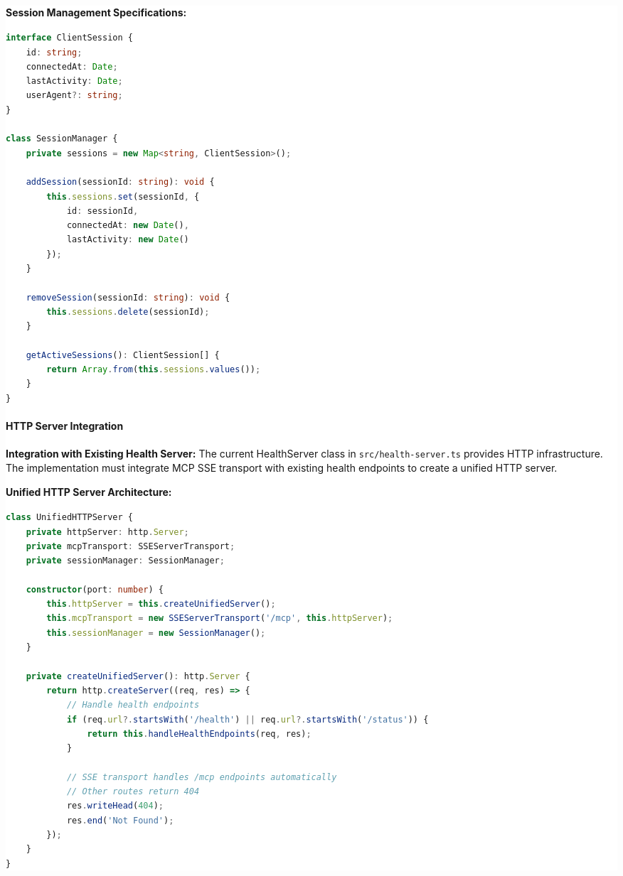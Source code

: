 **Session Management Specifications:**
```typescript
interface ClientSession {
    id: string;
    connectedAt: Date;
    lastActivity: Date;
    userAgent?: string;
}

class SessionManager {
    private sessions = new Map<string, ClientSession>();
    
    addSession(sessionId: string): void {
        this.sessions.set(sessionId, {
            id: sessionId,
            connectedAt: new Date(),
            lastActivity: new Date()
        });
    }
    
    removeSession(sessionId: string): void {
        this.sessions.delete(sessionId);
    }
    
    getActiveSessions(): ClientSession[] {
        return Array.from(this.sessions.values());
    }
}
```

#### **HTTP Server Integration**
**Integration with Existing Health Server:**
The current HealthServer class in `src/health-server.ts` provides HTTP infrastructure. The implementation must integrate MCP SSE transport with existing health endpoints to create a unified HTTP server.

**Unified HTTP Server Architecture:**
```typescript
class UnifiedHTTPServer {
    private httpServer: http.Server;
    private mcpTransport: SSEServerTransport;
    private sessionManager: SessionManager;
    
    constructor(port: number) {
        this.httpServer = this.createUnifiedServer();
        this.mcpTransport = new SSEServerTransport('/mcp', this.httpServer);
        this.sessionManager = new SessionManager();
    }
    
    private createUnifiedServer(): http.Server {
        return http.createServer((req, res) => {
            // Handle health endpoints
            if (req.url?.startsWith('/health') || req.url?.startsWith('/status')) {
                return this.handleHealthEndpoints(req, res);
            }
            
            // SSE transport handles /mcp endpoints automatically
            // Other routes return 404
            res.writeHead(404);
            res.end('Not Found');
        });
    }
}
```
